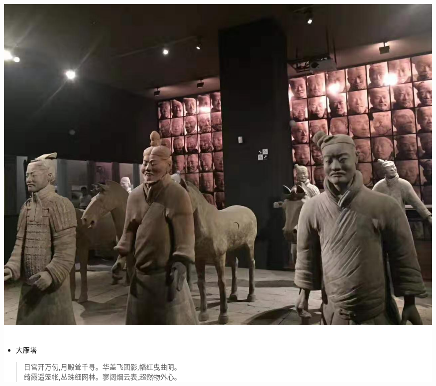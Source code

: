 <div align=center><img src="长安古意/24.jpeg" width = 100% height = 100%  /></div>


<br>


- 大雁塔

>日宫开万仞,月殿耸千寻。华盖飞团影,幡红曳曲阴。<br>绮霞遥笼帐,丛珠细网林。寥阔烟云表,超然物外心。

